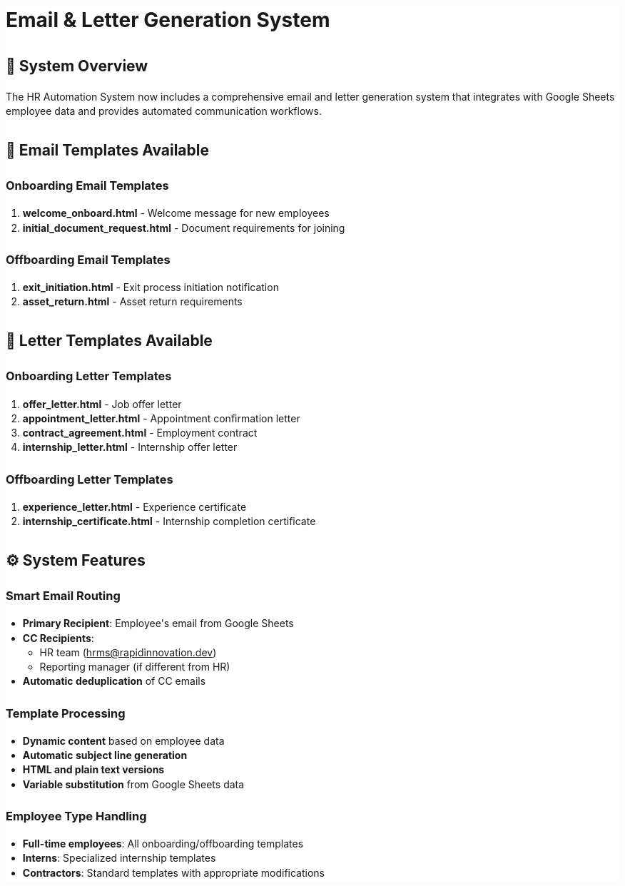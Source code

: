 # Email & Letter Generation System

## 🚀 **System Overview**

The HR Automation System now includes a comprehensive email and letter generation system that integrates with Google Sheets employee data and provides automated communication workflows.

## 📧 **Email Templates Available**

### **Onboarding Email Templates**
1. **welcome_onboard.html** - Welcome message for new employees
2. **initial_document_request.html** - Document requirements for joining

### **Offboarding Email Templates**
1. **exit_initiation.html** - Exit process initiation notification
2. **asset_return.html** - Asset return requirements

## 📄 **Letter Templates Available**

### **Onboarding Letter Templates**
1. **offer_letter.html** - Job offer letter
2. **appointment_letter.html** - Appointment confirmation letter
3. **contract_agreement.html** - Employment contract
4. **internship_letter.html** - Internship offer letter

### **Offboarding Letter Templates**
1. **experience_letter.html** - Experience certificate
2. **internship_certificate.html** - Internship completion certificate

## ⚙️ **System Features**

### **Smart Email Routing**
- **Primary Recipient**: Employee's email from Google Sheets
- **CC Recipients**: 
  - HR team (hrms@rapidinnovation.dev)
  - Reporting manager (if different from HR)
- **Automatic deduplication** of CC emails

### **Template Processing**
- **Dynamic content** based on employee data
- **Automatic subject line generation**
- **HTML and plain text versions**
- **Variable substitution** from Google Sheets data

### **Employee Type Handling**
- **Full-time employees**: All onboarding/offboarding templates
- **Interns**: Specialized internship templates
- **Contractors**: Standard templates with appropriate modifications

